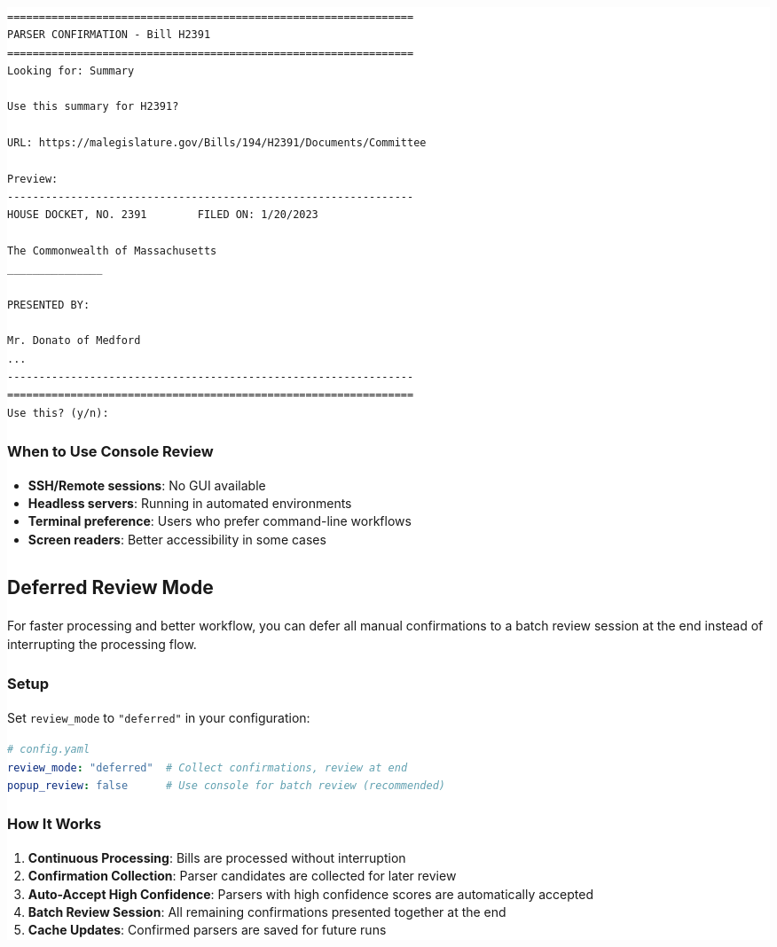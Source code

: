 ```
================================================================
PARSER CONFIRMATION - Bill H2391
================================================================
Looking for: Summary

Use this summary for H2391?

URL: https://malegislature.gov/Bills/194/H2391/Documents/Committee

Preview:
----------------------------------------------------------------
HOUSE DOCKET, NO. 2391        FILED ON: 1/20/2023

The Commonwealth of Massachusetts
_______________

PRESENTED BY:

Mr. Donato of Medford
...
----------------------------------------------------------------
================================================================
Use this? (y/n): 
```

### When to Use Console Review

- **SSH/Remote sessions**: No GUI available
- **Headless servers**: Running in automated environments
- **Terminal preference**: Users who prefer command-line workflows
- **Screen readers**: Better accessibility in some cases

## Deferred Review Mode

For faster processing and better workflow, you can defer all manual confirmations to a batch review session at the end instead of interrupting the processing flow.

### Setup

Set `review_mode` to `"deferred"` in your configuration:

```yaml
# config.yaml
review_mode: "deferred"  # Collect confirmations, review at end
popup_review: false      # Use console for batch review (recommended)
```

### How It Works

1. **Continuous Processing**: Bills are processed without interruption
2. **Confirmation Collection**: Parser candidates are collected for later review
3. **Auto-Accept High Confidence**: Parsers with high confidence scores are automatically accepted
4. **Batch Review Session**: All remaining confirmations presented together at the end
5. **Cache Updates**: Confirmed parsers are saved for future runs
